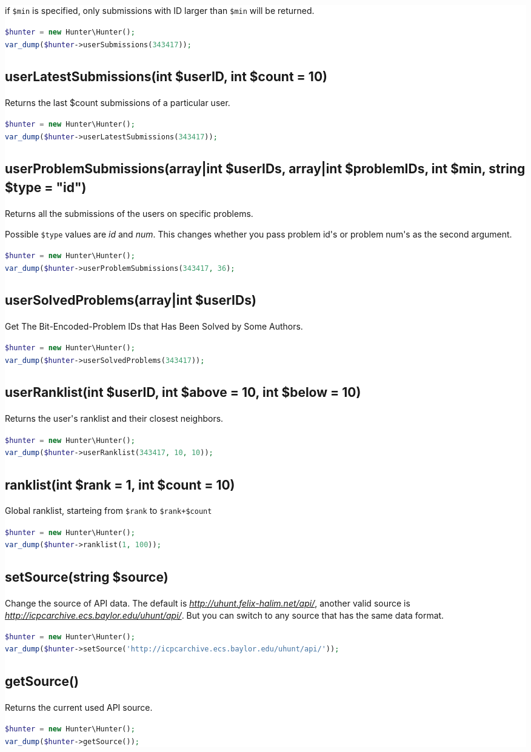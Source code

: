 if `$min` is specified, only submissions with ID larger than `$min` will be returned.
```PHP
$hunter = new Hunter\Hunter();
var_dump($hunter->userSubmissions(343417));
```
## userLatestSubmissions(int $userID, int $count = 10)
Returns the last $count submissions of a particular user.
```PHP
$hunter = new Hunter\Hunter();
var_dump($hunter->userLatestSubmissions(343417));
```
## userProblemSubmissions(array|int $userIDs, array|int $problemIDs, int $min, string $type = "id")
Returns all the submissions of the users on specific problems.

Possible `$type` values are _id_ and _num_. This changes whether you pass problem id's or problem num's as the second argument.
```PHP
$hunter = new Hunter\Hunter();
var_dump($hunter->userProblemSubmissions(343417, 36);
```
## userSolvedProblems(array|int $userIDs)
Get The Bit-Encoded-Problem IDs that Has Been Solved by Some Authors.
```PHP
$hunter = new Hunter\Hunter();
var_dump($hunter->userSolvedProblems(343417));
```
## userRanklist(int $userID, int $above = 10, int $below = 10)
Returns the user's ranklist and their closest neighbors.
```PHP
$hunter = new Hunter\Hunter();
var_dump($hunter->userRanklist(343417, 10, 10));
```
## ranklist(int $rank = 1, int $count = 10)
Global ranklist, starteing from `$rank` to `$rank+$count`
```PHP
$hunter = new Hunter\Hunter();
var_dump($hunter->ranklist(1, 100));
```
## setSource(string $source)
Change the source of API data. The default is _http://uhunt.felix-halim.net/api/_, another valid source is _http://icpcarchive.ecs.baylor.edu/uhunt/api/_. But you can switch to any source that has the same data format.
```PHP
$hunter = new Hunter\Hunter();
var_dump($hunter->setSource('http://icpcarchive.ecs.baylor.edu/uhunt/api/'));
```
## getSource()
Returns the current used API source.
```PHP
$hunter = new Hunter\Hunter();
var_dump($hunter->getSource());
```
